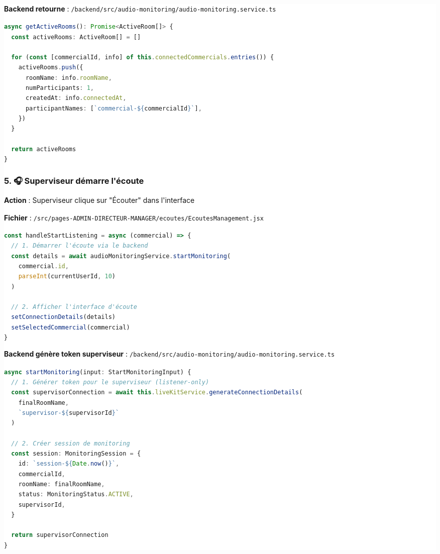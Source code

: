 **Backend retourne** : `/backend/src/audio-monitoring/audio-monitoring.service.ts`
```typescript
async getActiveRooms(): Promise<ActiveRoom[]> {
  const activeRooms: ActiveRoom[] = []
  
  for (const [commercialId, info] of this.connectedCommercials.entries()) {
    activeRooms.push({
      roomName: info.roomName,
      numParticipants: 1,
      createdAt: info.connectedAt,
      participantNames: [`commercial-${commercialId}`],
    })
  }
  
  return activeRooms
}
```

### 5. 🎧 **Superviseur démarre l'écoute**

**Action** : Superviseur clique sur "Écouter" dans l'interface

**Fichier** : `/src/pages-ADMIN-DIRECTEUR-MANAGER/ecoutes/EcoutesManagement.jsx`
```javascript
const handleStartListening = async (commercial) => {
  // 1. Démarrer l'écoute via le backend
  const details = await audioMonitoringService.startMonitoring(
    commercial.id,
    parseInt(currentUserId, 10)
  )
  
  // 2. Afficher l'interface d'écoute
  setConnectionDetails(details)
  setSelectedCommercial(commercial)
}
```

**Backend génère token superviseur** : `/backend/src/audio-monitoring/audio-monitoring.service.ts`
```typescript
async startMonitoring(input: StartMonitoringInput) {
  // 1. Générer token pour le superviseur (listener-only)
  const supervisorConnection = await this.liveKitService.generateConnectionDetails(
    finalRoomName,
    `supervisor-${supervisorId}`
  )
  
  // 2. Créer session de monitoring
  const session: MonitoringSession = {
    id: `session-${Date.now()}`,
    commercialId,
    roomName: finalRoomName,
    status: MonitoringStatus.ACTIVE,
    supervisorId,
  }
  
  return supervisorConnection
}
```
